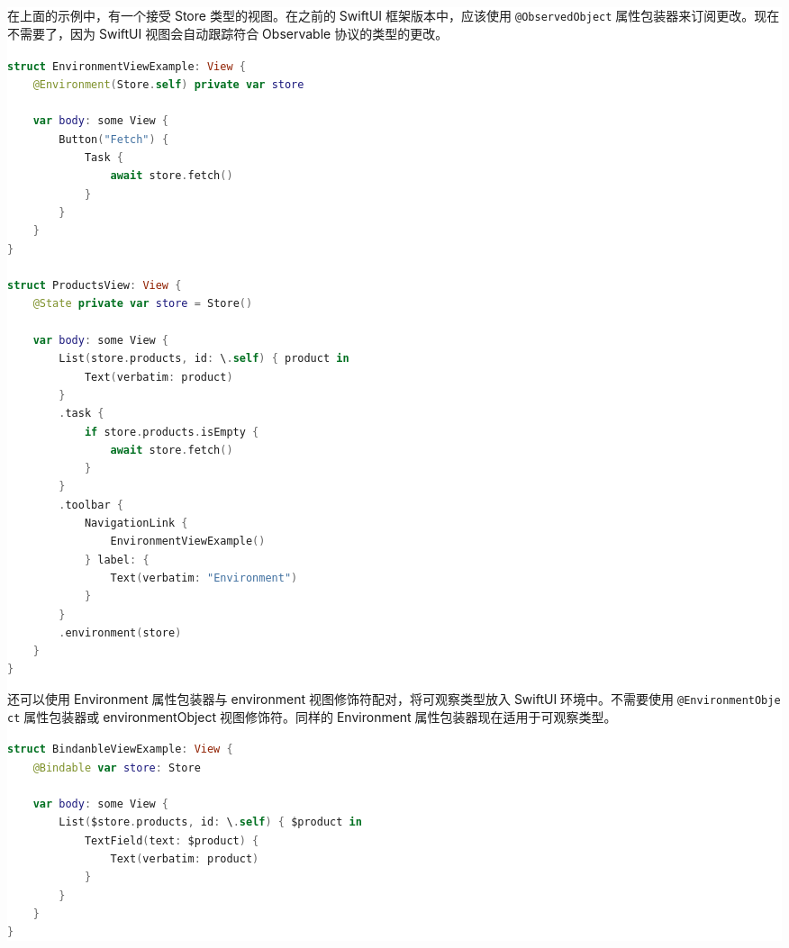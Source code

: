 在上面的示例中，有一个接受 Store 类型的视图。在之前的 SwiftUI 框架版本中，应该使用 `@ObservedObject` 属性包装器来订阅更改。现在不需要了，因为 SwiftUI 视图会自动跟踪符合 Observable 协议的类型的更改。

```Swift
struct EnvironmentViewExample: View {
    @Environment(Store.self) private var store
    
    var body: some View {
        Button("Fetch") {
            Task {
                await store.fetch()
            }
        }
    }
}

struct ProductsView: View {
    @State private var store = Store()
    
    var body: some View {
        List(store.products, id: \.self) { product in
            Text(verbatim: product)
        }
        .task {
            if store.products.isEmpty {
                await store.fetch()
            }
        }
        .toolbar {
            NavigationLink {
                EnvironmentViewExample()
            } label: {
                Text(verbatim: "Environment")
            }
        }
        .environment(store)
    }
}
```

还可以使用 Environment 属性包装器与 environment 视图修饰符配对，将可观察类型放入 SwiftUI 环境中。不需要使用 `@EnvironmentObject` 属性包装器或 environmentObject 视图修饰符。同样的 Environment 属性包装器现在适用于可观察类型。

```Swift
struct BindanbleViewExample: View {
    @Bindable var store: Store
    
    var body: some View {
        List($store.products, id: \.self) { $product in
            TextField(text: $product) {
                Text(verbatim: product)
            }
        }
    }
}
```
